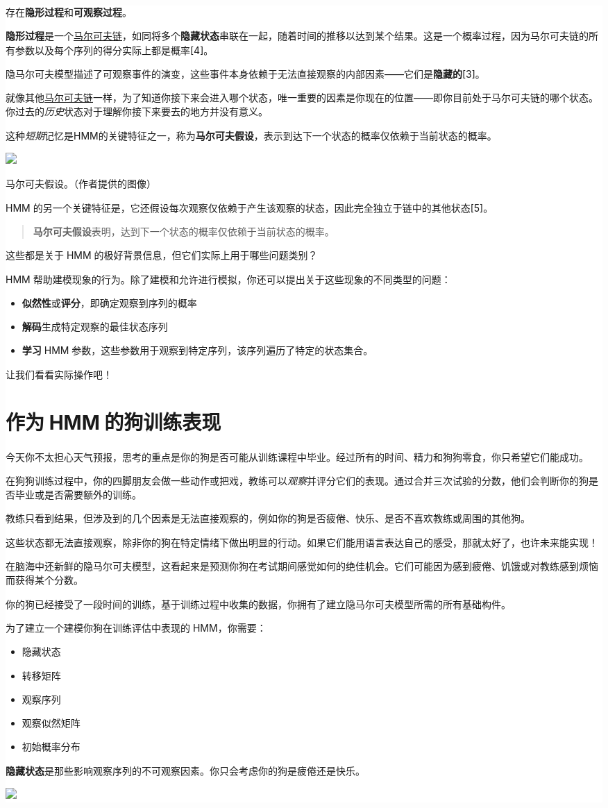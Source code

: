 存在**隐形过程**和**可观察过程**。

**隐形过程**是一个[马尔可夫链](/markov-models-and-markov-chains-explained-in-real-life-probabilistic-workout-routine-65e47b5c9a73)，如同将多个**隐藏状态**串联在一起，随着时间的推移以达到某个结果。这是一个概率过程，因为马尔可夫链的所有参数以及每个序列的得分实际上都是概率[4]。

隐马尔可夫模型描述了可观察事件的演变，这些事件本身依赖于无法直接观察的内部因素——它们是**隐藏的**[3]。

就像其他[马尔可夫链](/markov-models-and-markov-chains-explained-in-real-life-probabilistic-workout-routine-65e47b5c9a73)一样，为了知道你接下来会进入哪个状态，唯一重要的因素是你现在的位置——即你目前处于马尔可夫链的哪个状态。你过去的*历史*状态对于理解你接下来要去的地方并没有意义。

这种*短期*记忆是HMM的关键特征之一，称为**马尔可夫假设**，表示到达下一个状态的概率仅依赖于当前状态的概率。

![](../Images/097a3c7f00c78d7bb4e6a10be3600758.png)

马尔可夫假设。（作者提供的图像）

HMM 的另一个关键特征是，它还假设每次观察仅依赖于产生该观察的状态，因此完全独立于链中的其他状态[5]。

> **马尔可夫假设**表明，达到下一个状态的概率仅依赖于当前状态的概率。

这些都是关于 HMM 的极好背景信息，但它们实际上用于哪些问题类别？

HMM 帮助建模现象的行为。除了建模和允许进行模拟，你还可以提出关于这些现象的不同类型的问题：

+   **似然性**或**评分**，即确定观察到序列的概率

+   **解码**生成特定观察的最佳状态序列

+   **学习** HMM 参数，这些参数用于观察到特定序列，该序列遍历了特定的状态集合。

让我们看看实际操作吧！

# 作为 HMM 的狗训练表现

今天你不太担心天气预报，思考的重点是你的狗是否可能从训练课程中毕业。经过所有的时间、精力和狗狗零食，你只希望它们能成功。

在狗狗训练过程中，你的四脚朋友会做一些动作或把戏，教练可以*观察*并评分它们的表现。通过合并三次试验的分数，他们会判断你的狗是否毕业或是否需要额外的训练。

教练只看到结果，但涉及到的几个因素是无法直接观察的，例如你的狗是否疲倦、快乐、是否不喜欢教练或周围的其他狗。

这些状态都无法直接观察，除非你的狗在特定情绪下做出明显的行动。如果它们能用语言表达自己的感受，那就太好了，也许未来能实现！

在脑海中还新鲜的隐马尔可夫模型，这看起来是预测你狗在考试期间感觉如何的绝佳机会。它们可能因为感到疲倦、饥饿或对教练感到烦恼而获得某个分数。

你的狗已经接受了一段时间的训练，基于训练过程中收集的数据，你拥有了建立隐马尔可夫模型所需的所有基础构件。

为了建立一个建模你狗在训练评估中表现的 HMM，你需要：

+   隐藏状态

+   转移矩阵

+   观察序列

+   观察似然矩阵

+   初始概率分布

**隐藏状态**是那些影响观察序列的不可观察因素。你只会考虑你的狗是疲倦还是快乐。

![](../Images/787e1db3f5cad33f98426995562f4dc4.png)
